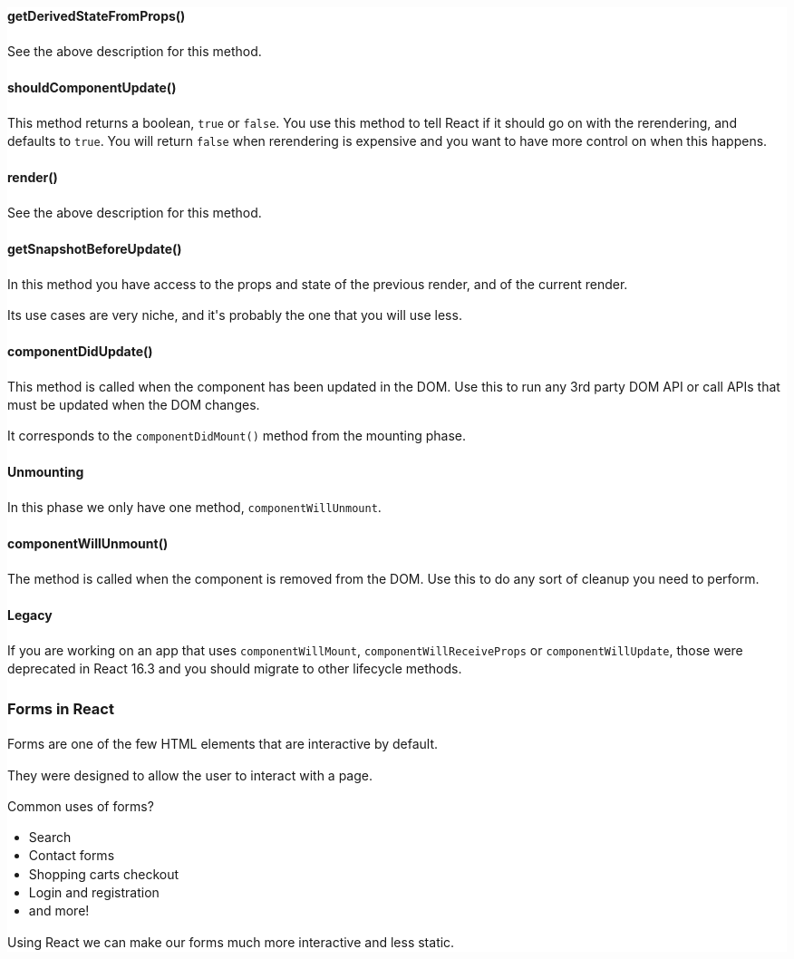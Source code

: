 #### getDerivedStateFromProps()

See the above description for this method.

#### shouldComponentUpdate()

This method returns a boolean, `true` or `false`. You use this method to tell React if it should go on with the rerendering, and defaults to `true`. You will return `false` when rerendering is expensive and you want to have more control on when this happens.

#### render()

See the above description for this method.

#### getSnapshotBeforeUpdate()

In this method you have access to the props and state of the previous render, and of the current render.

Its use cases are very niche, and it's probably the one that you will use less.

#### componentDidUpdate()

This method is called when the component has been updated in the DOM. Use this to run any 3rd party DOM API or call APIs that must be updated when the DOM changes.

It corresponds to the `componentDidMount()` method from the mounting phase.

#### Unmounting

In this phase we only have one method, `componentWillUnmount`.

#### componentWillUnmount()

The method is called when the component is removed from the DOM. Use this to do any sort of cleanup you need to perform.

#### Legacy

If you are working on an app that uses `componentWillMount`, `componentWillReceiveProps` or `componentWillUpdate`, those were deprecated in React 16.3 and you should migrate to other lifecycle methods.

### Forms in React

Forms are one of the few HTML elements that are interactive by default.

They were designed to allow the user to interact with a page.

Common uses of forms?

-   Search
-   Contact forms
-   Shopping carts checkout
-   Login and registration
-   and more!

Using React we can make our forms much more interactive and less static.
